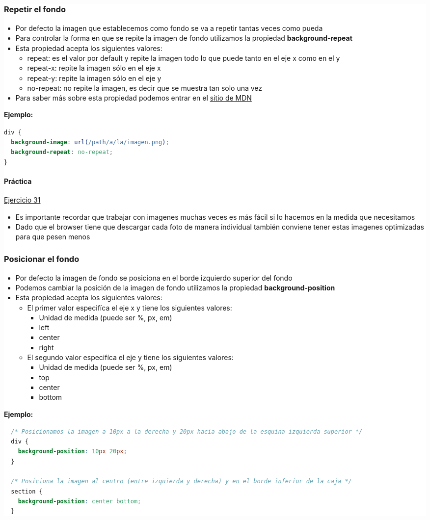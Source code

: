 ### Repetir el fondo

* Por defecto la imagen que establecemos como fondo se va a repetir tantas veces como pueda
* Para controlar la forma en que se repite la imagen de fondo utilizamos la propiedad **background-repeat**
* Esta propiedad acepta los siguientes valores:
  * repeat: es el valor por default y repite la imagen todo lo que puede tanto en el eje x como en el y
  * repeat-x: repite la imagen sólo en el eje x
  * repeat-y: repite la imagen sólo en el eje y
  * no-repeat: no repite la imagen, es decir que se muestra tan solo una vez
* Para saber más sobre esta propiedad podemos entrar en el [sitio de MDN](https://developer.mozilla.org/es/docs/Web/CSS/background-repeat)

**Ejemplo:**
```css
div {
  background-image: url(/path/a/la/imagen.png);
  background-repeat: no-repeat;
}
```

#### Práctica
[Ejercicio 31](./ejercicios/ej31.md)

* Es importante recordar que trabajar con imagenes muchas veces es más fácil si lo hacemos en la medida que necesitamos
* Dado que el browser tiene que descargar cada foto de manera individual también conviene tener estas imagenes optimizadas para que pesen menos

### Posicionar el fondo
* Por defecto la imagen de fondo se posiciona en el borde izquierdo superior del fondo
* Podemos cambiar la posición de la imagen de fondo utilizamos la propiedad **background-position**
* Esta propiedad acepta los siguientes valores:
  * El primer valor especifíca el eje x y tiene los siguientes valores:
    * Unidad de medida (puede ser %, px, em)
    * left
    * center
    * right
  * El segundo valor especifíca el eje y tiene los siguientes valores:
    * Unidad de medida (puede ser %, px, em)
    * top
    * center
    * bottom

**Ejemplo:**
```css
  /* Posicionamos la imagen a 10px a la derecha y 20px hacia abajo de la esquina izquierda superior */
  div {
    background-position: 10px 20px;
  }

  /* Posiciona la imagen al centro (entre izquierda y derecha) y en el borde inferior de la caja */
  section {
    background-position: center bottom;
  }
```
